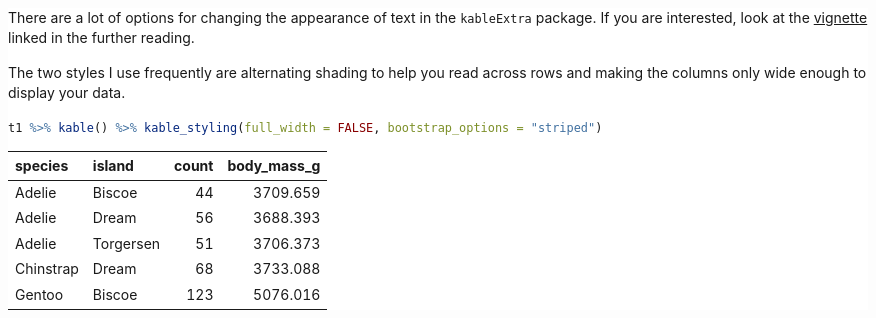 There are a lot of options for changing the appearance of text in the `kableExtra` package. If you are interested, look at the [vignette](https://cran.r-project.org/web/packages/kableExtra/vignettes/awesome_table_in_html.html) linked in the further reading.

The two styles I use frequently are alternating shading to help you read across rows and making the columns only wide enough to display your data.


```r
t1 %>% kable() %>% kable_styling(full_width = FALSE, bootstrap_options = "striped")
```

<table class="table table-striped" style="width: auto !important; margin-left: auto; margin-right: auto;">
 <thead>
  <tr>
   <th style="text-align:left;"> species </th>
   <th style="text-align:left;"> island </th>
   <th style="text-align:right;"> count </th>
   <th style="text-align:right;"> body_mass_g </th>
  </tr>
 </thead>
<tbody>
  <tr>
   <td style="text-align:left;"> Adelie </td>
   <td style="text-align:left;"> Biscoe </td>
   <td style="text-align:right;"> 44 </td>
   <td style="text-align:right;"> 3709.659 </td>
  </tr>
  <tr>
   <td style="text-align:left;"> Adelie </td>
   <td style="text-align:left;"> Dream </td>
   <td style="text-align:right;"> 56 </td>
   <td style="text-align:right;"> 3688.393 </td>
  </tr>
  <tr>
   <td style="text-align:left;"> Adelie </td>
   <td style="text-align:left;"> Torgersen </td>
   <td style="text-align:right;"> 51 </td>
   <td style="text-align:right;"> 3706.373 </td>
  </tr>
  <tr>
   <td style="text-align:left;"> Chinstrap </td>
   <td style="text-align:left;"> Dream </td>
   <td style="text-align:right;"> 68 </td>
   <td style="text-align:right;"> 3733.088 </td>
  </tr>
  <tr>
   <td style="text-align:left;"> Gentoo </td>
   <td style="text-align:left;"> Biscoe </td>
   <td style="text-align:right;"> 123 </td>
   <td style="text-align:right;"> 5076.016 </td>
  </tr>
</tbody>
</table>
